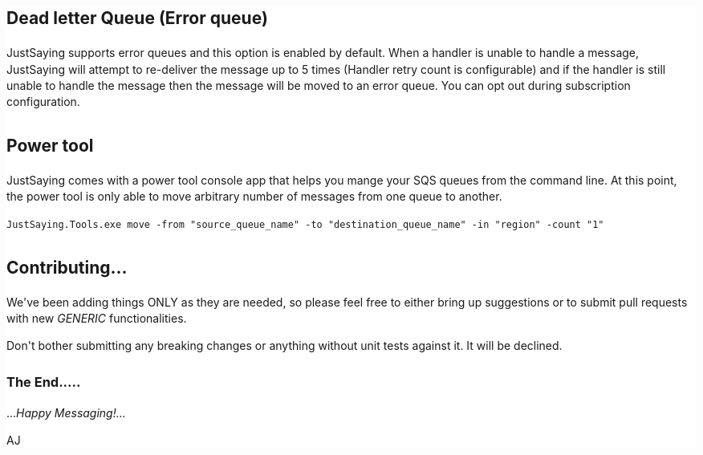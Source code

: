## Dead letter Queue (Error queue)

JustSaying supports error queues and this option is enabled by default. When a handler is unable to handle a message, JustSaying will attempt to re-deliver the message up to 5 times (Handler retry count is configurable) and if the handler is still unable to handle the message then the message will be moved to an error queue.
You can opt out during subscription configuration.

## Power tool

JustSaying comes with a power tool console app that helps you mange your SQS queues from the command line.
At this point, the power tool is only able to move arbitrary number of messages from one queue to another.
```batch
JustSaying.Tools.exe move -from "source_queue_name" -to "destination_queue_name" -in "region" -count "1"
```

## Contributing...
We've been adding things ONLY as they are needed, so please feel free to either bring up suggestions or to submit pull requests with new *GENERIC* functionalities.

Don't bother submitting any breaking changes or anything without unit tests against it. It will be declined.

### The End.....
...*Happy Messaging!...*

AJ

